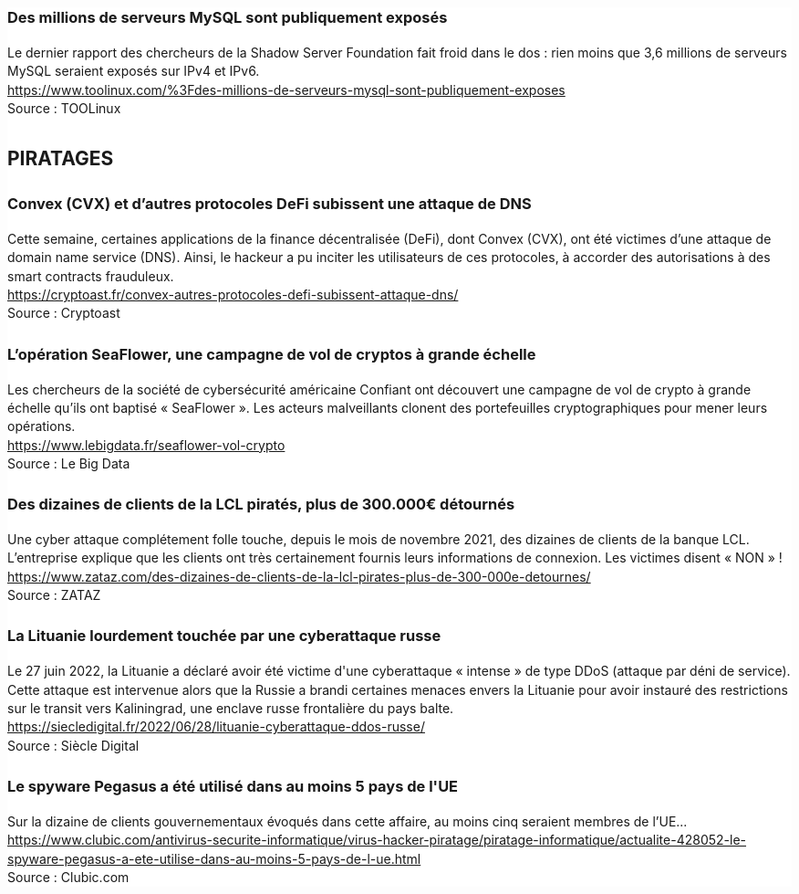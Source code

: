 ### Des millions de serveurs MySQL sont publiquement exposés
Le dernier rapport des chercheurs de la Shadow Server Foundation fait froid dans le dos : rien moins que 3,6 millions de serveurs MySQL seraient exposés sur IPv4 et IPv6.  
https://www.toolinux.com/%3Fdes-millions-de-serveurs-mysql-sont-publiquement-exposes  
Source : TOOLinux

## PIRATAGES  

### Convex (CVX) et d’autres protocoles DeFi subissent une attaque de DNS
Cette semaine, certaines applications de la finance décentralisée (DeFi), dont Convex (CVX), ont été victimes d’une attaque de domain name service (DNS). Ainsi, le hackeur a pu inciter les utilisateurs de ces protocoles, à accorder des autorisations à des smart contracts frauduleux.  
https://cryptoast.fr/convex-autres-protocoles-defi-subissent-attaque-dns/  
Source : Cryptoast

### L’opération SeaFlower, une campagne de vol de cryptos à grande échelle
Les chercheurs de la société de cybersécurité américaine Confiant ont découvert une campagne de vol de crypto à grande échelle qu’ils ont baptisé « SeaFlower ». Les acteurs malveillants clonent des portefeuilles cryptographiques pour mener leurs opérations.  
https://www.lebigdata.fr/seaflower-vol-crypto  
Source : Le Big Data

### Des dizaines de clients de la LCL piratés, plus de 300.000€ détournés
Une cyber attaque complétement folle touche, depuis le mois de novembre 2021, des dizaines de clients de la banque LCL. L’entreprise explique que les clients ont très certainement fournis leurs informations de connexion. Les victimes disent « NON » !  
https://www.zataz.com/des-dizaines-de-clients-de-la-lcl-pirates-plus-de-300-000e-detournes/  
Source : ZATAZ

### La Lituanie lourdement touchée par une cyberattaque russe
Le 27 juin 2022, la Lituanie a déclaré avoir été victime d'une cyberattaque « intense » de type DDoS (attaque par déni de service). Cette attaque est intervenue alors que la Russie a brandi certaines menaces envers la Lituanie pour avoir instauré des restrictions sur le transit vers Kaliningrad, une enclave russe frontalière du pays balte.  
https://siecledigital.fr/2022/06/28/lituanie-cyberattaque-ddos-russe/  
Source : Siècle Digital

### Le spyware Pegasus a été utilisé dans au moins 5 pays de l'UE
Sur la dizaine de clients gouvernementaux évoqués dans cette affaire, au moins cinq seraient membres de l’UE...  
https://www.clubic.com/antivirus-securite-informatique/virus-hacker-piratage/piratage-informatique/actualite-428052-le-spyware-pegasus-a-ete-utilise-dans-au-moins-5-pays-de-l-ue.html  
Source : Clubic.com
